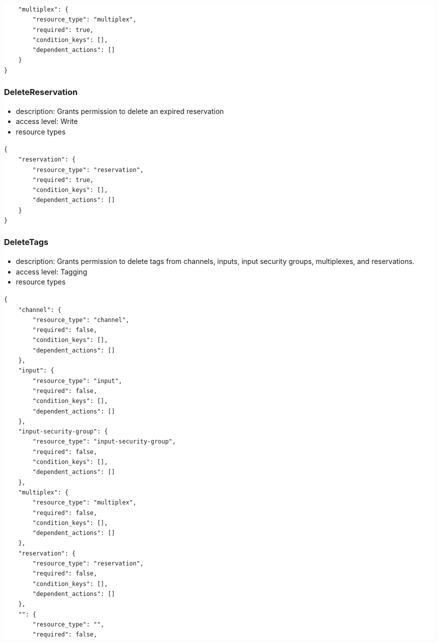 ```
    "multiplex": {
        "resource_type": "multiplex",
        "required": true,
        "condition_keys": [],
        "dependent_actions": []
    }
}
```
### DeleteReservation
- description: Grants permission to delete an expired reservation
- access level: Write
- resource types
```
{
    "reservation": {
        "resource_type": "reservation",
        "required": true,
        "condition_keys": [],
        "dependent_actions": []
    }
}
```
### DeleteTags
- description: Grants permission to delete tags from channels, inputs, input security groups, multiplexes, and reservations.
- access level: Tagging
- resource types
```
{
    "channel": {
        "resource_type": "channel",
        "required": false,
        "condition_keys": [],
        "dependent_actions": []
    },
    "input": {
        "resource_type": "input",
        "required": false,
        "condition_keys": [],
        "dependent_actions": []
    },
    "input-security-group": {
        "resource_type": "input-security-group",
        "required": false,
        "condition_keys": [],
        "dependent_actions": []
    },
    "multiplex": {
        "resource_type": "multiplex",
        "required": false,
        "condition_keys": [],
        "dependent_actions": []
    },
    "reservation": {
        "resource_type": "reservation",
        "required": false,
        "condition_keys": [],
        "dependent_actions": []
    },
    "": {
        "resource_type": "",
        "required": false,
```